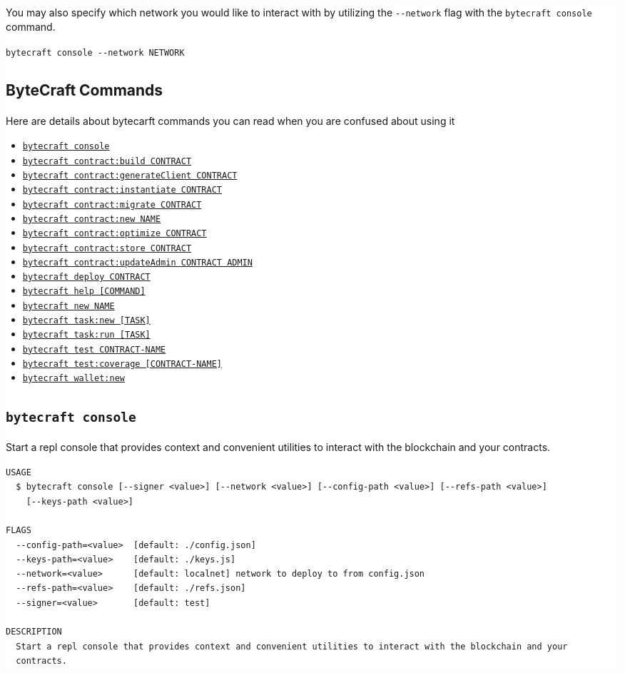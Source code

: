You may also specify which network you would like to interact with by utilizing the `--network` flag with the `bytecraft console` command.

```
bytecraft console --network NETWORK
```


## ByteCraft Commands

Here are details about bytecarft commands you can read when you are confused about using it


* [`bytecraft console`](#bytecraft-console)
* [`bytecraft contract:build CONTRACT`](#bytecraft-contractbuild-contract)
* [`bytecraft contract:generateClient CONTRACT`](#bytecraft-contractgenerateclient-contract)
* [`bytecraft contract:instantiate CONTRACT`](#bytecraft-contractinstantiate-contract)
* [`bytecraft contract:migrate CONTRACT`](#bytecraft-contractmigrate-contract)
* [`bytecraft contract:new NAME`](#bytecraft-contractnew-name)
* [`bytecraft contract:optimize CONTRACT`](#bytecraft-contractoptimize-contract)
* [`bytecraft contract:store CONTRACT`](#bytecraft-contractstore-contract)
* [`bytecraft contract:updateAdmin CONTRACT ADMIN`](#bytecraft-contractupdateadmin-contract-admin)
* [`bytecraft deploy CONTRACT`](#bytecraft-deploy-contract)
* [`bytecraft help [COMMAND]`](#bytecraft-help-command)
* [`bytecraft new NAME`](#bytecraft-new-name)
* [`bytecraft task:new [TASK]`](#bytecraft-tasknew-task)
* [`bytecraft task:run [TASK]`](#bytecraft-taskrun-task)
* [`bytecraft test CONTRACT-NAME`](#bytecraft-test-contract-name)
* [`bytecraft test:coverage [CONTRACT-NAME]`](#bytecraft-testcoverage-contract-name)
* [`bytecraft wallet:new`](#bytecraft-walletnew)

## `bytecraft console`

Start a repl console that provides context and convenient utilities to interact with the blockchain and your contracts.

```
USAGE
  $ bytecraft console [--signer <value>] [--network <value>] [--config-path <value>] [--refs-path <value>]
    [--keys-path <value>]

FLAGS
  --config-path=<value>  [default: ./config.json]
  --keys-path=<value>    [default: ./keys.js]
  --network=<value>      [default: localnet] network to deploy to from config.json
  --refs-path=<value>    [default: ./refs.json]
  --signer=<value>       [default: test]

DESCRIPTION
  Start a repl console that provides context and convenient utilities to interact with the blockchain and your
  contracts.
```
